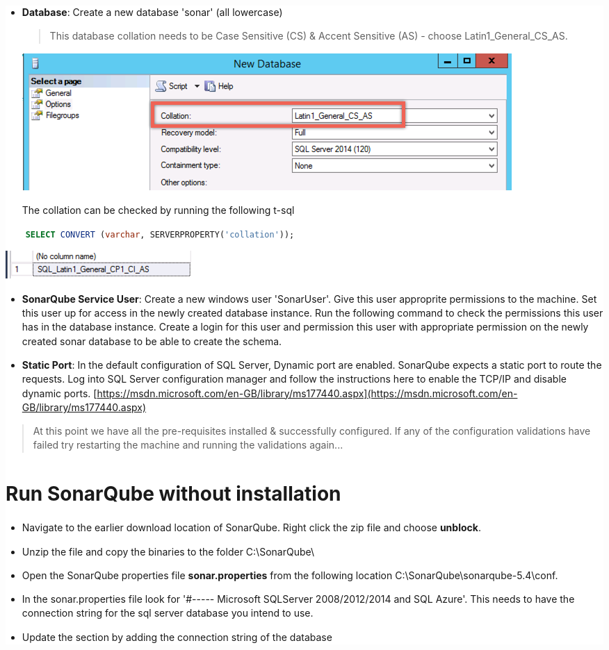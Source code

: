 - __Database__: Create a new database 'sonar' (all lowercase) 

    > This database collation needs to be Case Sensitive (CS) & Accent Sensitive (AS) - choose Latin1_General_CS_AS. 
  
  ![SonarQube SQL Database collation](/images/screenshots/tarun/SonarQube/sonarqube-sqlservercollation.png)

  The collation can be checked by running the following t-sql
  
``` sql
    SELECT CONVERT (varchar, SERVERPROPERTY('collation')); 
``` 
  
 ![SQL Server database collation](/images/screenshots/tarun/SonarQube/sqlserverdatabasecollation.png)
  
  
- __SonarQube Service User__: Create a new windows user 'SonarUser'. Give this user approprite permissions to the machine. Set this user up for access in the newly created database instance. Run the following command to check the permissions this user has in the database instance. Create a login for this user and permission this user with appropriate permission on the newly created sonar database to be able to create the schema.  
  
- __Static Port__: In the default configuration of SQL Server, Dynamic port are enabled. SonarQube expects a static port to route the requests. Log into SQL Server configuration manager and  follow the instructions here to enable the TCP/IP and disable dynamic ports. [https://msdn.microsoft.com/en-GB/library/ms177440.aspx](https://msdn.microsoft.com/en-GB/library/ms177440.aspx)
 
> At this point we have all the pre-requisites installed & successfully configured. If any of the configuration validations have failed try restarting the machine and running the validations again...
  
# Run SonarQube without installation
- Navigate to the earlier download location of SonarQube. Right click the zip file and choose __unblock__.

- Unzip the file and copy the binaries to the folder C:\SonarQube\

- Open the SonarQube properties file __sonar.properties__ from the following location C:\SonarQube\sonarqube-5.4\conf. 

- In the sonar.properties file look for '#----- Microsoft SQLServer 2008/2012/2014 and SQL Azure'. This needs to have the connection string for the sql server database you intend to use. 

- Update the section by adding the connection string of the database 
